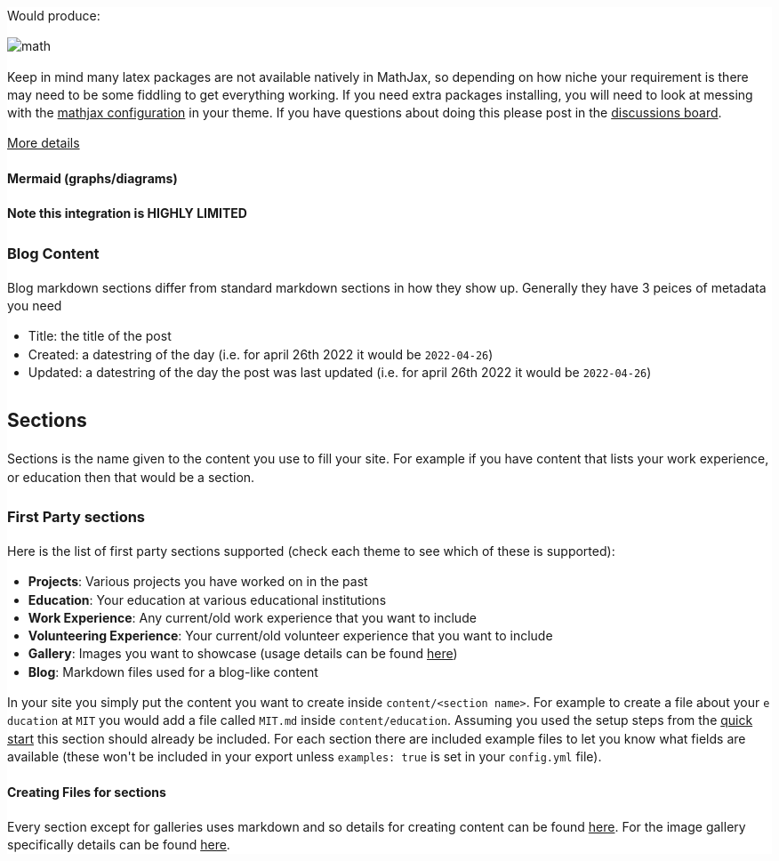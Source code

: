 Would produce:

![math](/en/latest/img/markdown-extensions/math.png)

Keep in mind many latex packages are not available natively in MathJax, so depending on how niche your requirement is there may need to be some fiddling to get everything working. If you need extra packages installing, you will need to look at messing with the [mathjax configuration](https://docs.mathjax.org/en/latest/input/tex/extensions.html) in your theme. If you have questions about doing this please post in the [discussions board](https://github.com/Descent098/ezcv/discussions).

[More details](https://github.com/mitya57/python-markdown-math)

#### Mermaid (graphs/diagrams)

**Note this integration is HIGHLY LIMITED**



### Blog Content

Blog markdown sections differ from standard markdown sections in how they show up. Generally they have 3 peices of metadata you need

- Title: the title of the post
- Created: a datestring of the day (i.e. for april 26th 2022 it would be `2022-04-26`)
- Updated: a datestring of the day the post was last updated (i.e. for april 26th 2022 it would be `2022-04-26`)

## Sections

Sections is the name given to the content you use to fill your site. For example if you have content that lists your work experience, or education then that would be a section.

### First Party sections

Here is the list of first party sections supported (check each theme to see which of these is supported):

- **Projects**: Various projects you have worked on in the past
- **Education**: Your education at various educational institutions
- **Work Experience**: Any current/old work experience that you want to include
- **Volunteering Experience**: Your current/old volunteer experience that you want to include
- **Gallery**: Images you want to showcase (usage details can be found [here](#image-gallery))
- **Blog**: Markdown files used for a blog-like content

In your site you simply put the content you want to create inside ```content/<section name>```. For example to create a file about your ```education``` at ```MIT``` you would add a file called ```MIT.md``` inside ```content/education```. Assuming you used the setup steps from the [quick start](quick-start.md) this section should already be included. For each section there are included example files to let you know what fields are available (these won't be included in your export unless ```examples: true``` is set in your ```config.yml``` file).

#### Creating Files for sections

Every section except for galleries uses markdown and so details for creating content can be found [here](#creating-markdown-content). For the image gallery specifically details can be found [here](#image-gallery).
